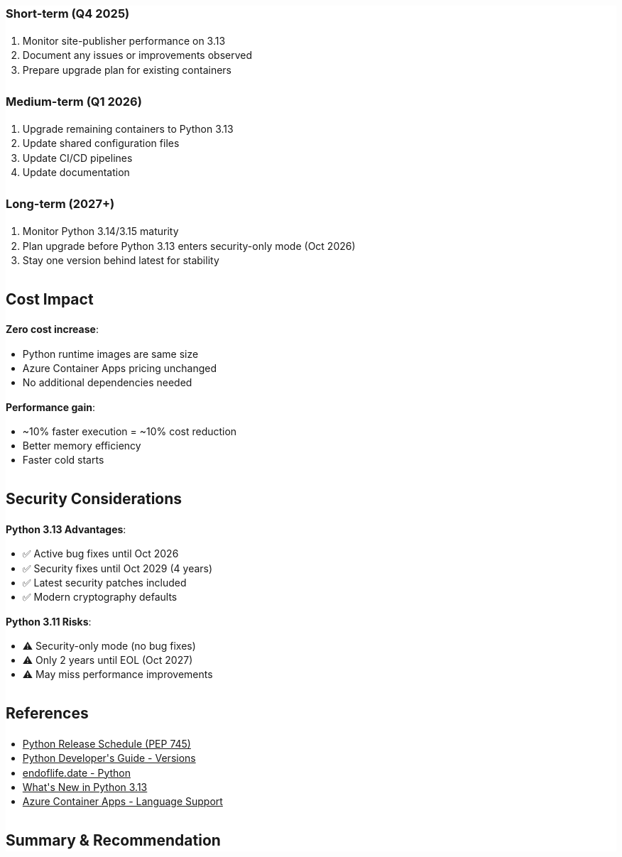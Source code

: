 ### Short-term (Q4 2025)
1. Monitor site-publisher performance on 3.13
2. Document any issues or improvements observed
3. Prepare upgrade plan for existing containers

### Medium-term (Q1 2026)
1. Upgrade remaining containers to Python 3.13
2. Update shared configuration files
3. Update CI/CD pipelines
4. Update documentation

### Long-term (2027+)
1. Monitor Python 3.14/3.15 maturity
2. Plan upgrade before Python 3.13 enters security-only mode (Oct 2026)
3. Stay one version behind latest for stability

## Cost Impact

**Zero cost increase**:
- Python runtime images are same size
- Azure Container Apps pricing unchanged
- No additional dependencies needed

**Performance gain**:
- ~10% faster execution = ~10% cost reduction
- Better memory efficiency
- Faster cold starts

## Security Considerations

**Python 3.13 Advantages**:
- ✅ Active bug fixes until Oct 2026
- ✅ Security fixes until Oct 2029 (4 years)
- ✅ Latest security patches included
- ✅ Modern cryptography defaults

**Python 3.11 Risks**:
- ⚠️ Security-only mode (no bug fixes)
- ⚠️ Only 2 years until EOL (Oct 2027)
- ⚠️ May miss performance improvements

## References

- [Python Release Schedule (PEP 745)](https://peps.python.org/pep-0745/)
- [Python Developer's Guide - Versions](https://devguide.python.org/versions/)
- [endoflife.date - Python](https://endoflife.date/python)
- [What's New in Python 3.13](https://docs.python.org/3.13/whatsnew/3.13.html)
- [Azure Container Apps - Language Support](https://learn.microsoft.com/en-us/azure/container-apps/overview)

## Summary & Recommendation
